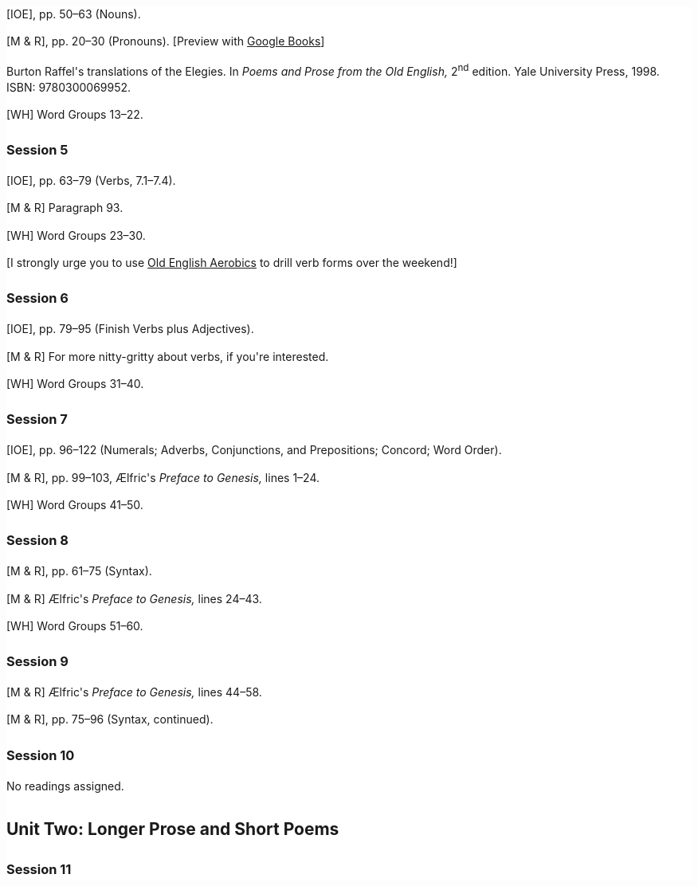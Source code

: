\[IOE\], pp. 50–63 (Nouns). 

\[M & R\], pp. 20–30 (Pronouns). \[Preview with [Google Books](https://www.google.com/books/edition/A_Guide_to_Old_English/hwzlYFlKlOoC?hl=en&gbpv=1)\]

Burton Raffel's translations of the Elegies. In *Poems and Prose from the Old English,* 2<sup>nd</sup> edition. Yale University Press, 1998. ISBN: ‎9780300069952. 

\[WH\] Word Groups 13–22.

### Session 5

\[IOE\], pp. 63–79 (Verbs, 7.1–7.4).

\[M & R\] Paragraph 93.

\[WH\] Word Groups 23–30.

\[I strongly urge you to use [Old English Aerobics](http://www.oldenglishaerobics.net/) to drill verb forms over the weekend!\]

### Session 6

\[IOE\], pp. 79–95 (Finish Verbs plus Adjectives).

\[M & R\] For more nitty-gritty about verbs, if you're interested.

\[WH\] Word Groups 31–40.

### Session 7

\[IOE\], pp. 96–122 (Numerals; Adverbs, Conjunctions, and Prepositions; Concord; Word Order).

\[M & R\], pp. 99–103, Ælfric's *Preface to Genesis,* lines 1–24.

\[WH\] Word Groups 41–50.

### Session 8

\[M & R\], pp. 61–75 (Syntax).

\[M & R\] Ælfric's *Preface to Genesis,* lines 24–43.

\[WH\] Word Groups 51–60.

### Session 9

\[M & R\] Ælfric's *Preface to Genesis,* lines 44–58.

\[M & R\], pp. 75–96 (Syntax, continued).

### Session 10

No readings assigned.

## Unit Two: Longer Prose and Short Poems

### Session 11
